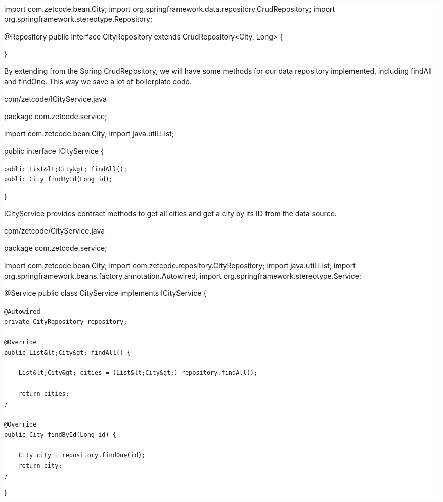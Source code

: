 import com.zetcode.bean.City;
import org.springframework.data.repository.CrudRepository;
import org.springframework.stereotype.Repository;

@Repository
public interface CityRepository extends CrudRepository&lt;City, Long&gt; {

}

By extending from the Spring CrudRepository, we will have
some methods for our data repository implemented, including findAll
and findOne. This way we save a lot of boilerplate code. 

com/zetcode/ICityService.java
  

package com.zetcode.service;

import com.zetcode.bean.City;
import java.util.List;

public interface ICityService {

    public List&lt;City&gt; findAll();
    public City findById(Long id);
}

ICityService provides contract methods to 
get all cities and get a city by its ID from the data source.

com/zetcode/CityService.java
  

package com.zetcode.service;

import com.zetcode.bean.City;
import com.zetcode.repository.CityRepository;
import java.util.List;
import org.springframework.beans.factory.annotation.Autowired;
import org.springframework.stereotype.Service;

@Service
public class CityService implements ICityService {

    @Autowired
    private CityRepository repository;

    @Override
    public List&lt;City&gt; findAll() {

        List&lt;City&gt; cities = (List&lt;City&gt;) repository.findAll();
        
        return cities;
    }

    @Override
    public City findById(Long id) {

        City city = repository.findOne(id);
        return city;
    }
}
